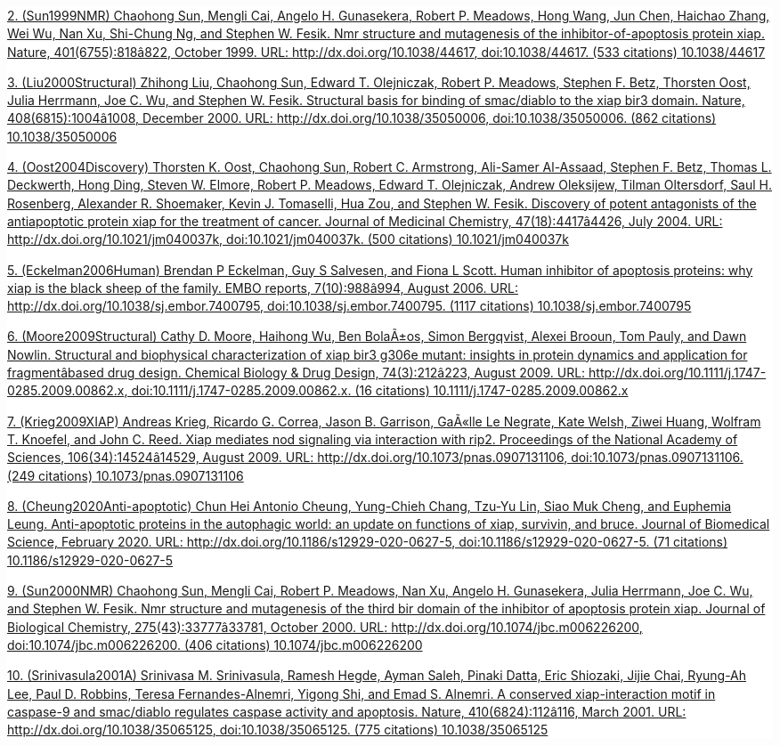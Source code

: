 [2. (Sun1999NMR) Chaohong Sun, Mengli Cai, Angelo H. Gunasekera, Robert P. Meadows, Hong Wang, Jun Chen, Haichao Zhang, Wei Wu, Nan Xu, Shi-Chung Ng, and Stephen W. Fesik. Nmr structure and mutagenesis of the inhibitor-of-apoptosis protein xiap. Nature, 401(6755):818â822, October 1999. URL: http://dx.doi.org/10.1038/44617, doi:10.1038/44617. (533 citations) 10.1038/44617](https://doi.org/10.1038/44617)

[3. (Liu2000Structural) Zhihong Liu, Chaohong Sun, Edward T. Olejniczak, Robert P. Meadows, Stephen F. Betz, Thorsten Oost, Julia Herrmann, Joe C. Wu, and Stephen W. Fesik. Structural basis for binding of smac/diablo to the xiap bir3 domain. Nature, 408(6815):1004â1008, December 2000. URL: http://dx.doi.org/10.1038/35050006, doi:10.1038/35050006. (862 citations) 10.1038/35050006](https://doi.org/10.1038/35050006)

[4. (Oost2004Discovery) Thorsten K. Oost, Chaohong Sun, Robert C. Armstrong, Ali-Samer Al-Assaad, Stephen F. Betz, Thomas L. Deckwerth, Hong Ding, Steven W. Elmore, Robert P. Meadows, Edward T. Olejniczak, Andrew Oleksijew, Tilman Oltersdorf, Saul H. Rosenberg, Alexander R. Shoemaker, Kevin J. Tomaselli, Hua Zou, and Stephen W. Fesik. Discovery of potent antagonists of the antiapoptotic protein xiap for the treatment of cancer. Journal of Medicinal Chemistry, 47(18):4417â4426, July 2004. URL: http://dx.doi.org/10.1021/jm040037k, doi:10.1021/jm040037k. (500 citations) 10.1021/jm040037k](https://doi.org/10.1021/jm040037k)

[5. (Eckelman2006Human) Brendan P Eckelman, Guy S Salvesen, and Fiona L Scott. Human inhibitor of apoptosis proteins: why xiap is the black sheep of the family. EMBO reports, 7(10):988â994, August 2006. URL: http://dx.doi.org/10.1038/sj.embor.7400795, doi:10.1038/sj.embor.7400795. (1117 citations) 10.1038/sj.embor.7400795](https://doi.org/10.1038/sj.embor.7400795)

[6. (Moore2009Structural) Cathy D. Moore, Haihong Wu, Ben BolaÃ±os, Simon Bergqvist, Alexei Brooun, Tom Pauly, and Dawn Nowlin. Structural and biophysical characterization of xiap bir3 g306e mutant: insights in protein dynamics and application for fragmentâbased drug design. Chemical Biology &amp; Drug Design, 74(3):212â223, August 2009. URL: http://dx.doi.org/10.1111/j.1747-0285.2009.00862.x, doi:10.1111/j.1747-0285.2009.00862.x. (16 citations) 10.1111/j.1747-0285.2009.00862.x](https://doi.org/10.1111/j.1747-0285.2009.00862.x)

[7. (Krieg2009XIAP) Andreas Krieg, Ricardo G. Correa, Jason B. Garrison, GaÃ«lle Le Negrate, Kate Welsh, Ziwei Huang, Wolfram T. Knoefel, and John C. Reed. Xiap mediates nod signaling via interaction with rip2. Proceedings of the National Academy of Sciences, 106(34):14524â14529, August 2009. URL: http://dx.doi.org/10.1073/pnas.0907131106, doi:10.1073/pnas.0907131106. (249 citations) 10.1073/pnas.0907131106](https://doi.org/10.1073/pnas.0907131106)

[8. (Cheung2020Anti-apoptotic) Chun Hei Antonio Cheung, Yung-Chieh Chang, Tzu-Yu Lin, Siao Muk Cheng, and Euphemia Leung. Anti-apoptotic proteins in the autophagic world: an update on functions of xiap, survivin, and bruce. Journal of Biomedical Science, February 2020. URL: http://dx.doi.org/10.1186/s12929-020-0627-5, doi:10.1186/s12929-020-0627-5. (71 citations) 10.1186/s12929-020-0627-5](https://doi.org/10.1186/s12929-020-0627-5)

[9. (Sun2000NMR) Chaohong Sun, Mengli Cai, Robert P. Meadows, Nan Xu, Angelo H. Gunasekera, Julia Herrmann, Joe C. Wu, and Stephen W. Fesik. Nmr structure and mutagenesis of the third bir domain of the inhibitor of apoptosis protein xiap. Journal of Biological Chemistry, 275(43):33777â33781, October 2000. URL: http://dx.doi.org/10.1074/jbc.m006226200, doi:10.1074/jbc.m006226200. (406 citations) 10.1074/jbc.m006226200](https://doi.org/10.1074/jbc.m006226200)

[10. (Srinivasula2001A) Srinivasa M. Srinivasula, Ramesh Hegde, Ayman Saleh, Pinaki Datta, Eric Shiozaki, Jijie Chai, Ryung-Ah Lee, Paul D. Robbins, Teresa Fernandes-Alnemri, Yigong Shi, and Emad S. Alnemri. A conserved xiap-interaction motif in caspase-9 and smac/diablo regulates caspase activity and apoptosis. Nature, 410(6824):112â116, March 2001. URL: http://dx.doi.org/10.1038/35065125, doi:10.1038/35065125. (775 citations) 10.1038/35065125](https://doi.org/10.1038/35065125)

